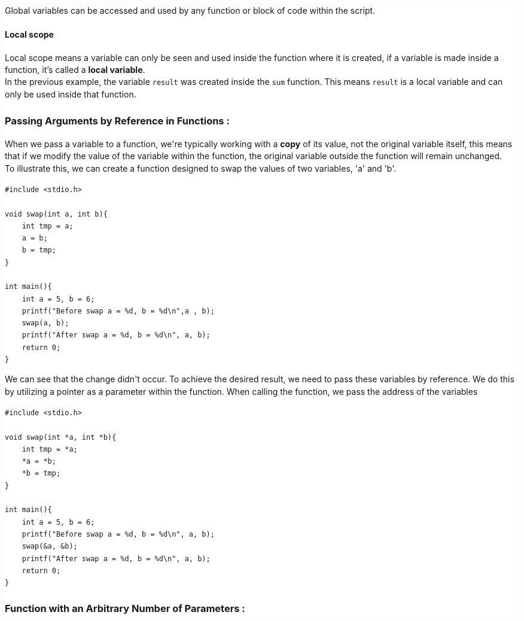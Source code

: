 Global variables can be accessed and used by any function or block of code within the script.
#### Local scope
Local scope means a variable can only be seen and used inside the function where it is created, if a variable is made inside a function, it’s called a **local variable**.  
In the previous example, the variable ``result`` was created inside the ``sum`` function. This means ``result`` is a local variable and can only be used inside that function.

###  Passing Arguments by Reference in Functions :

When we pass a variable to a function, we're typically working with a **copy** of its value, not the original variable itself, this means that if we modify the value of the variable within the function, the original variable outside the function will remain unchanged.  
To illustrate this, we can create a function designed to swap the values of two variables, 'a' and 'b'.
```
#include <stdio.h>

void swap(int a, int b){
	int tmp = a;
	a = b;
	b = tmp;
}

int main(){
	int a = 5, b = 6;
	printf("Before swap a = %d, b = %d\n",a , b);
	swap(a, b);
	printf("After swap a = %d, b = %d\n", a, b);
	return 0;
}
```
We can see that the change didn't occur. To achieve the desired result, we need to pass these variables by reference. We do this by utilizing a pointer as a parameter within the function. When calling the function, we pass the address of the variables
```
#include <stdio.h>

void swap(int *a, int *b){
	int tmp = *a;
	*a = *b;
	*b = tmp;
}

int main(){
	int a = 5, b = 6;
	printf("Before swap a = %d, b = %d\n", a, b);
	swap(&a, &b);
	printf("After swap a = %d, b = %d\n", a, b);
	return 0;
}
```
### Function with an Arbitrary Number of Parameters :
